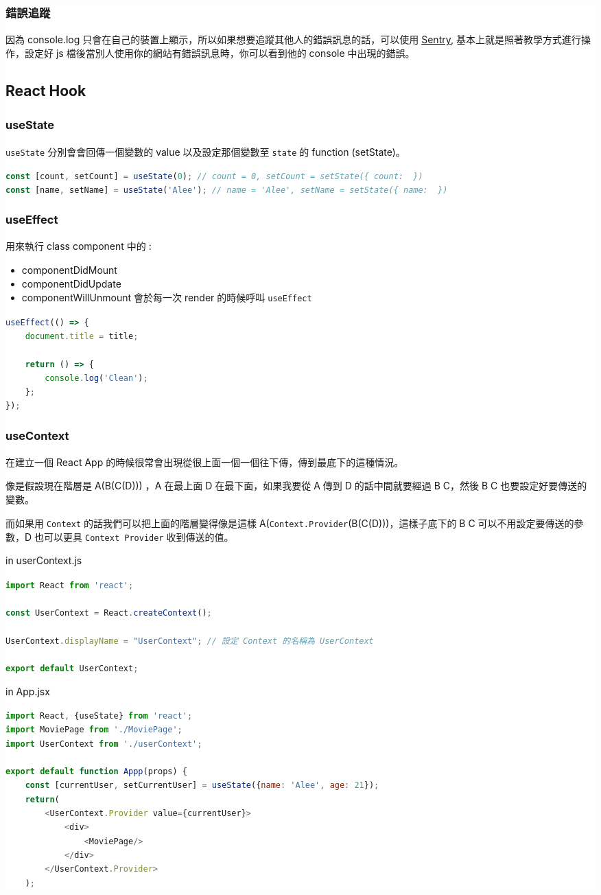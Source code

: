 ### 錯誤追蹤
因為 console.log 只會在自己的裝置上顯示，所以如果想要追蹤其他人的錯誤訊息的話，可以使用 [Sentry]('https://sentry.io/welcome/?utm_source=google&utm_medium=cpc&utm_campaign=9575834316&utm_content=g&utm_term=sentry&gclid=CjwKCAjwoZWHBhBgEiwAiMN66fWVuX2TYiCWVenqdC06GOHkiJ6AhzccGevG8VNXTbK6atw2ZP9PXhoCWaQQAvD_BwE'), 基本上就是照著教學方式進行操作，設定好 js 檔後當別人使用你的網站有錯誤訊息時，你可以看到他的 console 中出現的錯誤。

## React Hook

### useState
`useState` 分別會會回傳一個變數的 value 以及設定那個變數至 `state` 的 function (setState)。
```javascript
const [count, setCount] = useState(0); // count = 0, setCount = setState({ count:  })
const [name, setName] = useState('Alee'); // name = 'Alee', setName = setState({ name:  })
```

### useEffect
用來執行 class component 中的 : 
+ componentDidMount
+ componentDidUpdate
+ componentWillUnmount
會於每一次 render 的時候呼叫 `useEffect`
```javascript
useEffect(() => {
    document.title = title;

    return () => {
        console.log('Clean');
    };
});
```

### useContext
在建立一個 React App 的時候很常會出現從很上面一個一個往下傳，傳到最底下的這種情況。

像是假設現在階層是 A(B(C(D))) ，A 在最上面 D 在最下面，如果我要從 A 傳到 D 的話中間就要經過 B C，然後 B C 也要設定好要傳送的變數。

而如果用 `Context` 的話我們可以把上面的階層變得像是這樣 A(`Context.Provider`(B(C(D)))，這樣子底下的 B C 可以不用設定要傳送的參數，D 也可以更具 `Context Provider` 收到傳送的值。

in userContext.js
```javascript
import React from 'react';

const UserContext = React.createContext();

UserContext.displayName = "UserContext"; // 設定 Context 的名稱為 UserContext

export default UserContext;
```

in App.jsx
```javascript
import React, {useState} from 'react';
import MoviePage from './MoviePage';
import UserContext from './userContext';

export default function Appp(props) {
    const [currentUser, setCurrentUser] = useState({name: 'Alee', age: 21});
    return(
        <UserContext.Provider value={currentUser}>
            <div>
                <MoviePage/> 
            </div>
        </UserContext.Provider>
    );
```
